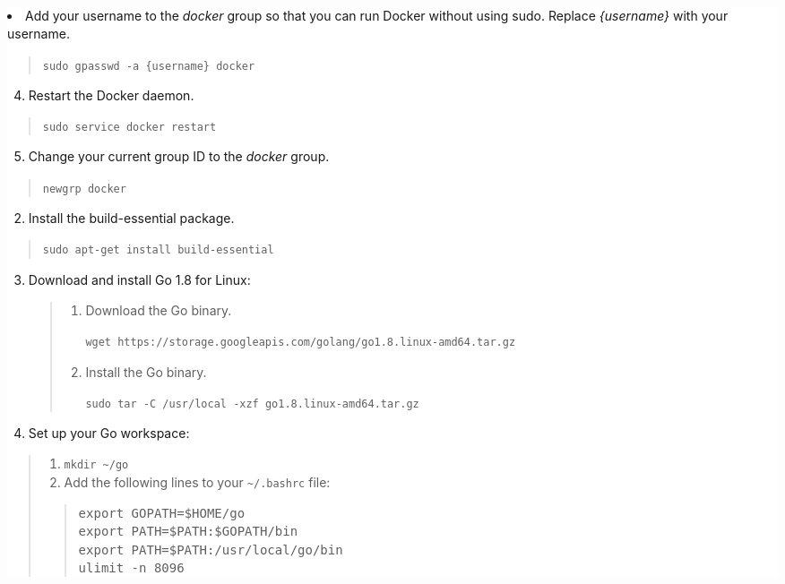 <li>Add your username to the <em>docker</em> group so that you can run Docker without using sudo. Replace <em>{username}</em> with your username.</li>
</ol>
<blockquote>
<div><code class="docutils literal"><span class="pre">sudo</span> <span class="pre">gpasswd</span> <span class="pre">-a</span> <span class="pre">{username}</span> <span class="pre">docker</span></code></div></blockquote>
<ol class="loweralpha simple" start="4">
<li>Restart the Docker daemon.</li>
</ol>
<blockquote>
<div><code class="docutils literal"><span class="pre">sudo</span> <span class="pre">service</span> <span class="pre">docker</span> <span class="pre">restart</span></code></div></blockquote>
<ol class="loweralpha simple" start="5">
<li>Change your current group ID to the <em>docker</em> group.</li>
</ol>
<blockquote>
<div><code class="docutils literal"><span class="pre">newgrp</span> <span class="pre">docker</span></code></div></blockquote>
</div></blockquote>
<ol class="arabic simple" start="2">
<li>Install the build-essential package.</li>
</ol>
<blockquote>
<div><code class="docutils literal"><span class="pre">sudo</span> <span class="pre">apt-get</span> <span class="pre">install</span> <span class="pre">build-essential</span></code></div></blockquote>
<ol class="arabic" start="3">
<li><p class="first">Download and install Go 1.8 for Linux:</p>
<blockquote>
<div><ol class="loweralpha">
<li><p class="first">Download the Go binary.</p>
<p><code class="docutils literal"><span class="pre">wget</span> <span class="pre">https://storage.googleapis.com/golang/go1.8.linux-amd64.tar.gz</span></code></p>
</li>
<li><p class="first">Install the Go binary.</p>
<p><code class="docutils literal"><span class="pre">sudo</span> <span class="pre">tar</span> <span class="pre">-C</span> <span class="pre">/usr/local</span> <span class="pre">-xzf</span> <span class="pre">go1.8.linux-amd64.tar.gz</span></code></p>
</li>
</ol>
</div></blockquote>
</li>
<li><p class="first">Set up your Go workspace:</p>
</li>
</ol>
<blockquote>
<div><ol class="loweralpha simple">
<li><code class="docutils literal"><span class="pre">mkdir</span> <span class="pre">~/go</span></code></li>
<li>Add the following lines to your <code class="docutils literal"><span class="pre">~/.bashrc</span></code> file:</li>
</ol>
<blockquote>
<div><div class="highlight-bash"><div class="highlight"><pre><span></span><span class="nb">export</span> <span class="nv">GOPATH</span><span class="o">=</span><span class="nv">$HOME</span>/go
<span class="nb">export</span> <span class="nv">PATH</span><span class="o">=</span><span class="nv">$PATH</span>:<span class="nv">$GOPATH</span>/bin
<span class="nb">export</span> <span class="nv">PATH</span><span class="o">=</span><span class="nv">$PATH</span>:/usr/local/go/bin
<span class="nb">ulimit</span> -n <span class="m">8096</span>
</pre></div>
</div>
</div></blockquote>
<ol class="loweralpha simple" start="3">